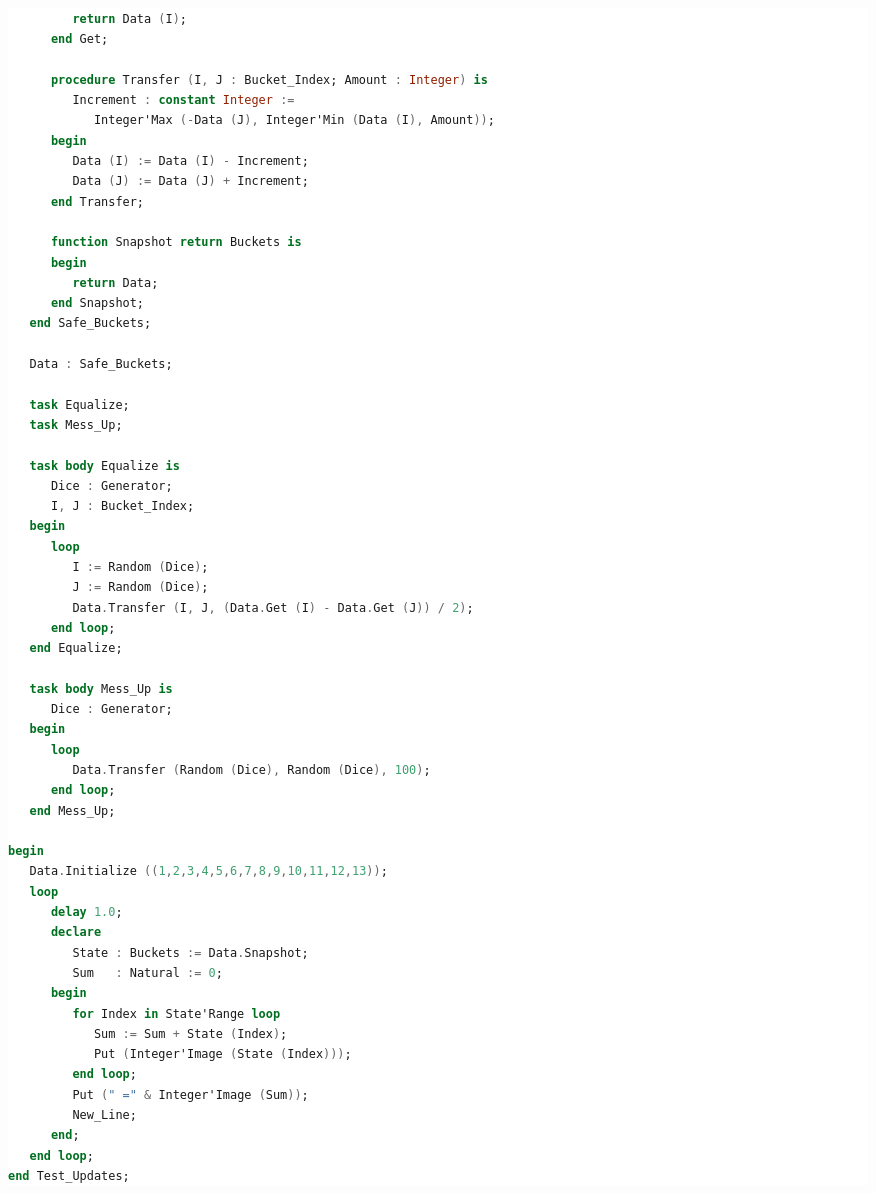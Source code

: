 ```ada
         return Data (I);
      end Get;

      procedure Transfer (I, J : Bucket_Index; Amount : Integer) is
         Increment : constant Integer :=
            Integer'Max (-Data (J), Integer'Min (Data (I), Amount));
      begin
         Data (I) := Data (I) - Increment;
         Data (J) := Data (J) + Increment;
      end Transfer;

      function Snapshot return Buckets is
      begin
         return Data;
      end Snapshot;
   end Safe_Buckets;

   Data : Safe_Buckets;

   task Equalize;
   task Mess_Up;

   task body Equalize is
      Dice : Generator;
      I, J : Bucket_Index;
   begin
      loop
         I := Random (Dice);
         J := Random (Dice);
         Data.Transfer (I, J, (Data.Get (I) - Data.Get (J)) / 2);
      end loop;
   end Equalize;

   task body Mess_Up is
      Dice : Generator;
   begin
      loop
         Data.Transfer (Random (Dice), Random (Dice), 100);
      end loop;
   end Mess_Up;

begin
   Data.Initialize ((1,2,3,4,5,6,7,8,9,10,11,12,13));
   loop
      delay 1.0;
      declare
         State : Buckets := Data.Snapshot;
         Sum   : Natural := 0;
      begin
         for Index in State'Range loop
            Sum := Sum + State (Index);
            Put (Integer'Image (State (Index)));
         end loop;
         Put (" =" & Integer'Image (Sum));
         New_Line;
      end;
   end loop;
end Test_Updates;
```
